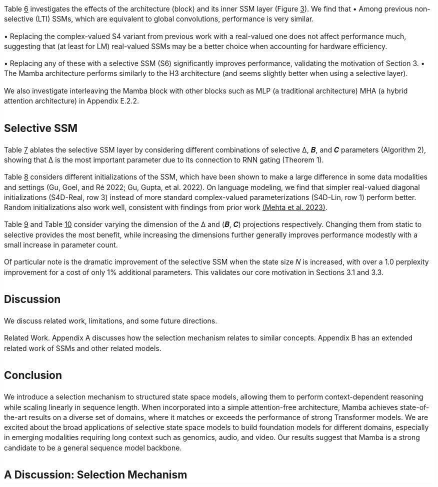 Table [6](#tab_14) investigates the effects of the architecture (block) and its inner SSM layer (Figure [3](#)). We find that • Among previous non-selective (LTI) SSMs, which are equivalent to global convolutions, performance is very similar.

• Replacing the complex-valued S4 variant from previous work with a real-valued one does not affect performance much, suggesting that (at least for LM) real-valued SSMs may be a better choice when accounting for hardware efficiency.

• Replacing any of these with a selective SSM (S6) significantly improves performance, validating the motivation of Section 3. • The Mamba architecture performs similarly to the H3 architecture (and seems slightly better when using a selective layer).

We also investigate interleaving the Mamba block with other blocks such as MLP (a traditional architecture) MHA (a hybrid attention architecture) in Appendix E.2.2.

## Selective SSM

Table [7](#) ablates the selective SSM layer by considering different combinations of selective Δ, 𝑩, and 𝑪 parameters (Algorithm 2), showing that Δ is the most important parameter due to its connection to RNN gating (Theorem 1).

Table [8](#) considers different initializations of the SSM, which have been shown to make a large difference in some data modalities and settings (Gu, Goel, and Ré 2022; Gu, Gupta, et al. 2022). On language modeling, we find that simpler real-valued diagonal initializations (S4D-Real, row 3) instead of more standard complex-valued parameterizations (S4D-Lin, row 1) perform better. Random initializations also work well, consistent with findings from prior work [(Mehta et al. 2023)](#b72).

Table [9](#tab_15) and Table [10](#tab_16) consider varying the dimension of the Δ and (𝑩, 𝑪) projections respectively. Changing them from static to selective provides the most benefit, while increasing the dimensions further generally improves performance modestly with a small increase in parameter count.

Of particular note is the dramatic improvement of the selective SSM when the state size 𝑁 is increased, with over a 1.0 perplexity improvement for a cost of only 1% additional parameters. This validates our core motivation in Sections 3.1 and 3.3.

## Discussion

We discuss related work, limitations, and some future directions.

Related Work. Appendix A discusses how the selection mechanism relates to similar concepts. Appendix B has an extended related work of SSMs and other related models.  

## Conclusion

We introduce a selection mechanism to structured state space models, allowing them to perform context-dependent reasoning while scaling linearly in sequence length. When incorporated into a simple attention-free architecture, Mamba achieves state-of-the-art results on a diverse set of domains, where it matches or exceeds the performance of strong Transformer models. We are excited about the broad applications of selective state space models to build foundation models for different domains, especially in emerging modalities requiring long context such as genomics, audio, and video. Our results suggest that Mamba is a strong candidate to be a general sequence model backbone.

## A Discussion: Selection Mechanism

